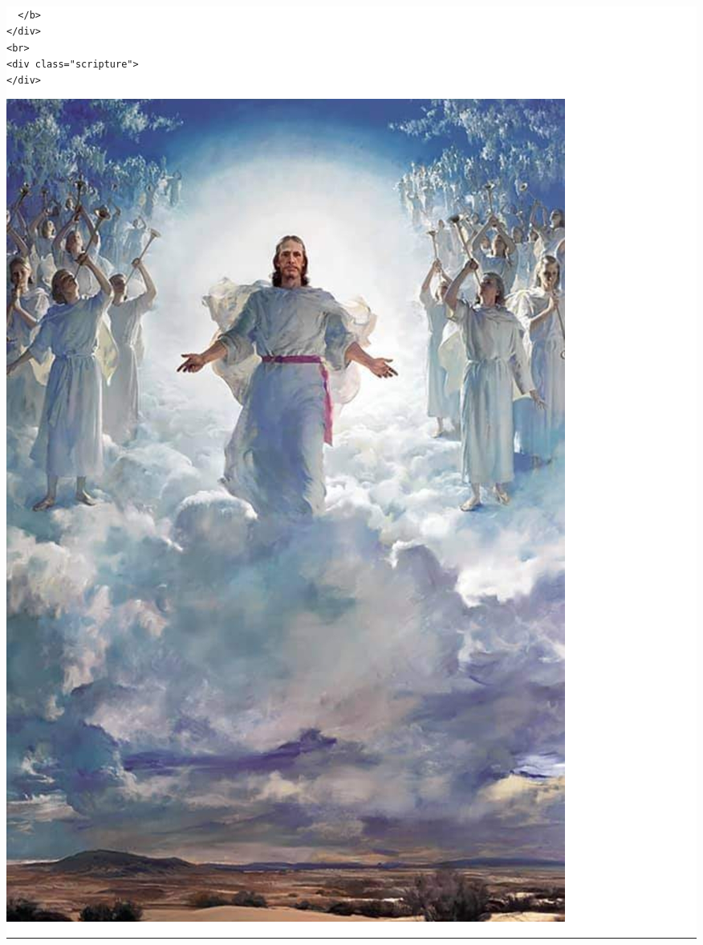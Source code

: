       </b>
    </div>
    <br>
    <div class="scripture"> 
    </div>         
  </div>
  <div class="image-container">
    <img src='../../pictures/picture_121.jpg'>
  </div>
</div>

---